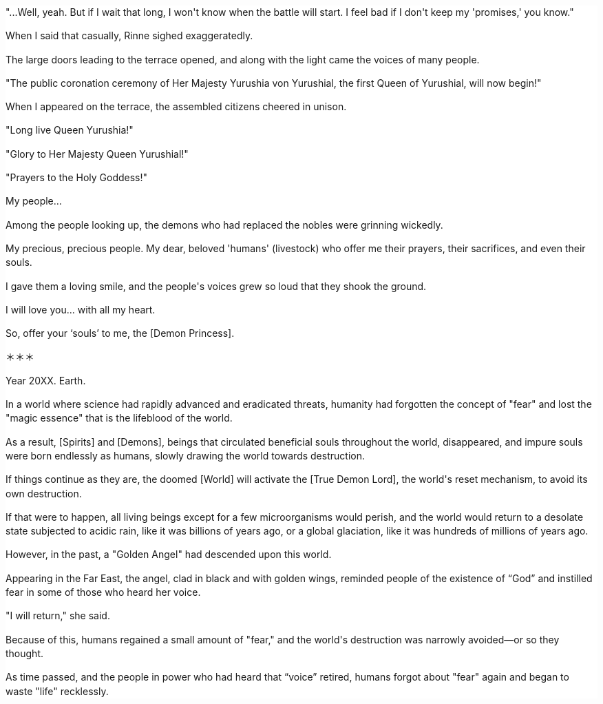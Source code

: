 "...Well, yeah. But if I wait that long, I won't know when the battle will start. I feel bad if I don't keep my 'promises,' you know."

When I said that casually, Rinne sighed exaggeratedly.

The large doors leading to the terrace opened, and along with the light came the voices of many people.

"The public coronation ceremony of Her Majesty Yurushia von Yurushial, the first Queen of Yurushial, will now begin!"

When I appeared on the terrace, the assembled citizens cheered in unison.

"Long live Queen Yurushia!"

"Glory to Her Majesty Queen Yurushial!"

"Prayers to the Holy Goddess!"

My people…

Among the people looking up, the demons who had replaced the nobles were grinning wickedly.

My precious, precious people. My dear, beloved 'humans' (livestock) who offer me their prayers, their sacrifices, and even their souls.

I gave them a loving smile, and the people's voices grew so loud that they shook the ground.

I will love you... with all my heart.

So, offer your ‘souls’ to me, the \[Demon Princess\].

＊＊＊

Year 20XX. Earth.

In a world where science had rapidly advanced and eradicated threats, humanity had forgotten the concept of "fear" and lost the "magic essence" that is the lifeblood of the world. 

As a result, \[Spirits\] and \[Demons\], beings that circulated beneficial souls throughout the world, disappeared, and impure souls were born endlessly as humans, slowly drawing the world towards destruction.

If things continue as they are, the doomed \[World\] will activate the \[True Demon Lord\], the world's reset mechanism, to avoid its own destruction.

If that were to happen, all living beings except for a few microorganisms would perish, and the world would return to a desolate state subjected to acidic rain, like it was billions of years ago, or a global glaciation, like it was hundreds of millions of years ago.

However, in the past, a "Golden Angel" had descended upon this world. 

Appearing in the Far East, the angel, clad in black and with golden wings, reminded people of the existence of “God” and instilled fear in some of those who heard her voice.

"I will return," she said.

Because of this, humans regained a small amount of "fear," and the world's destruction was narrowly avoided—or so they thought.

As time passed, and the people in power who had heard that “voice” retired, humans forgot about "fear" again and began to waste "life" recklessly.
